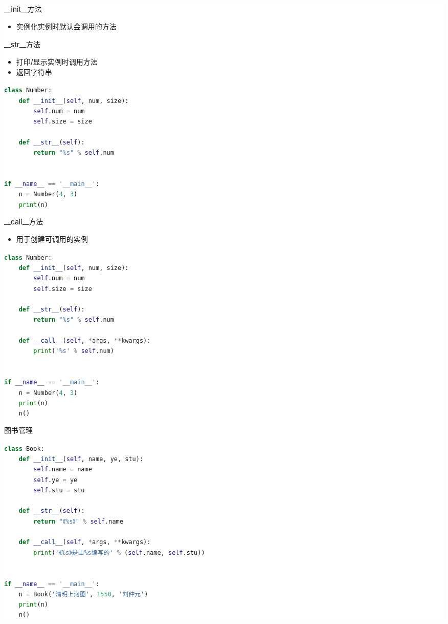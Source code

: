 __init__方法

- 实例化实例时默认会调用的方法

__str__方法

- 打印/显示实例时调用方法
- 返回字符串

```python
class Number:
    def __init__(self, num, size):
        self.num = num
        self.size = size

    def __str__(self):
        return "%s" % self.num


if __name__ == '__main__':
    n = Number(4, 3)
    print(n)
```

__call__方法

- 用于创建可调用的实例

```python
class Number:
    def __init__(self, num, size):
        self.num = num
        self.size = size

    def __str__(self):
        return "%s" % self.num

    def __call__(self, *args, **kwargs):
        print('%s' % self.num)


if __name__ == '__main__':
    n = Number(4, 3)
    print(n)
    n()
```

图书管理

```python
class Book:
    def __init__(self, name, ye, stu):
        self.name = name
        self.ye = ye
        self.stu = stu

    def __str__(self):
        return "《%s》" % self.name

    def __call__(self, *args, **kwargs):
        print('《%s》是由%s编写的' % (self.name, self.stu))


if __name__ == '__main__':
    n = Book('清明上河图', 1550, '刘仲元')
    print(n)
    n()
```
